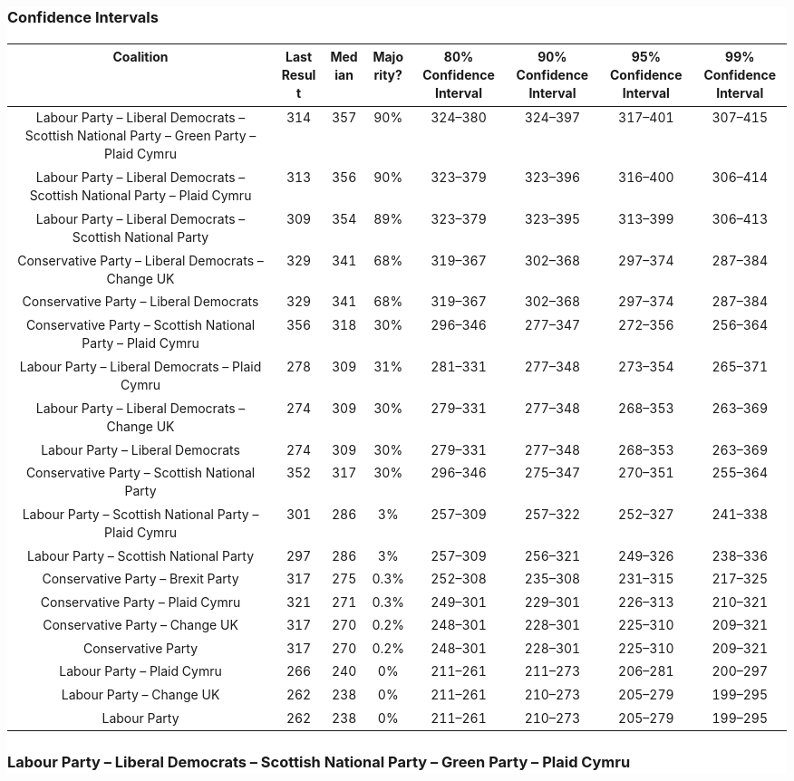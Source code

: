 ### Confidence Intervals

| Coalition | Last Result | Median | Majority? | 80% Confidence Interval | 90% Confidence Interval | 95% Confidence Interval | 99% Confidence Interval |
|:---------:|:-----------:|:------:|:---------:|:-----------------------:|:-----------------------:|:-----------------------:|:-----------------------:|
| Labour Party – Liberal Democrats – Scottish National Party – Green Party – Plaid Cymru | 314 | 357 | 90% | 324–380 | 324–397 | 317–401 | 307–415 |
| Labour Party – Liberal Democrats – Scottish National Party – Plaid Cymru | 313 | 356 | 90% | 323–379 | 323–396 | 316–400 | 306–414 |
| Labour Party – Liberal Democrats – Scottish National Party | 309 | 354 | 89% | 323–379 | 323–395 | 313–399 | 306–413 |
| Conservative Party – Liberal Democrats – Change UK | 329 | 341 | 68% | 319–367 | 302–368 | 297–374 | 287–384 |
| Conservative Party – Liberal Democrats | 329 | 341 | 68% | 319–367 | 302–368 | 297–374 | 287–384 |
| Conservative Party – Scottish National Party – Plaid Cymru | 356 | 318 | 30% | 296–346 | 277–347 | 272–356 | 256–364 |
| Labour Party – Liberal Democrats – Plaid Cymru | 278 | 309 | 31% | 281–331 | 277–348 | 273–354 | 265–371 |
| Labour Party – Liberal Democrats – Change UK | 274 | 309 | 30% | 279–331 | 277–348 | 268–353 | 263–369 |
| Labour Party – Liberal Democrats | 274 | 309 | 30% | 279–331 | 277–348 | 268–353 | 263–369 |
| Conservative Party – Scottish National Party | 352 | 317 | 30% | 296–346 | 275–347 | 270–351 | 255–364 |
| Labour Party – Scottish National Party – Plaid Cymru | 301 | 286 | 3% | 257–309 | 257–322 | 252–327 | 241–338 |
| Labour Party – Scottish National Party | 297 | 286 | 3% | 257–309 | 256–321 | 249–326 | 238–336 |
| Conservative Party – Brexit Party | 317 | 275 | 0.3% | 252–308 | 235–308 | 231–315 | 217–325 |
| Conservative Party – Plaid Cymru | 321 | 271 | 0.3% | 249–301 | 229–301 | 226–313 | 210–321 |
| Conservative Party – Change UK | 317 | 270 | 0.2% | 248–301 | 228–301 | 225–310 | 209–321 |
| Conservative Party | 317 | 270 | 0.2% | 248–301 | 228–301 | 225–310 | 209–321 |
| Labour Party – Plaid Cymru | 266 | 240 | 0% | 211–261 | 211–273 | 206–281 | 200–297 |
| Labour Party – Change UK | 262 | 238 | 0% | 211–261 | 210–273 | 205–279 | 199–295 |
| Labour Party | 262 | 238 | 0% | 211–261 | 210–273 | 205–279 | 199–295 |

### Labour Party – Liberal Democrats – Scottish National Party – Green Party – Plaid Cymru
